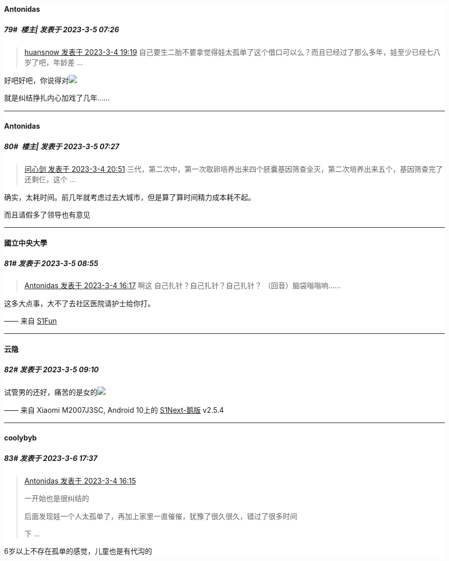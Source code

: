 ####  Antonidas  
##### 79#         楼主| 发表于 2023-3-5 07:26

<blockquote><a href="httphttps://bbs.saraba1st.com/2b/forum.php?mod=redirect&amp;goto=findpost&amp;pid=59965227&amp;ptid=2122265" target="_blank">huansnow 发表于 2023-3-4 19:19</a>
自己要生二胎不要拿觉得娃太孤单了这个借口可以么？而且已经过了那么多年，娃至少已经七八岁了吧，年龄差 ...</blockquote>
好吧好吧，你说得对<img src="https://static.saraba1st.com/image/smiley/face2017/140.png" referrerpolicy="no-referrer">

就是纠结挣扎内心加戏了几年……

*****

####  Antonidas  
##### 80#         楼主| 发表于 2023-3-5 07:27

<blockquote><a href="httphttps://bbs.saraba1st.com/2b/forum.php?mod=redirect&amp;goto=findpost&amp;pid=59966128&amp;ptid=2122265" target="_blank">问心剑 发表于 2023-3-4 20:51</a>
三代，第二次中，第一次取卵培养出来四个胚囊基因筛查全灭，第二次培养出来五个，基因筛查完了还剩仨，这个 ...</blockquote>
确实，太耗时间。前几年就考虑过去大城市，但是算了算时间精力成本耗不起。

而且请假多了领导也有意见


*****

####  國立中央大學  
##### 81#       发表于 2023-3-5 08:55

<blockquote><a href="httphttps://bbs.saraba1st.com/2b/forum.php?mod=redirect&amp;goto=findpost&amp;pid=59963702&amp;ptid=2122265" target="_blank">Antonidas 发表于 2023-3-4 16:17</a>
啊这
自己扎针？自己扎针？自己扎针？
（回音）脑袋嗡嗡响……</blockquote>
这多大点事，大不了去社区医院请护士给你打。

—— 来自 [S1Fun](https://s1fun.koalcat.com)


*****

####  云隐  
##### 82#       发表于 2023-3-5 09:10

试管男的还好，痛苦的是女的<img src="https://static.saraba1st.com/image/smiley/face2017/002.png" referrerpolicy="no-referrer">

—— 来自 Xiaomi M2007J3SC, Android 10上的 [S1Next-鹅版](https://github.com/ykrank/S1-Next/releases) v2.5.4


*****

####  coolybyb  
##### 83#       发表于 2023-3-6 17:37

<blockquote><a href="httphttps://bbs.saraba1st.com/2b/forum.php?mod=redirect&amp;goto=findpost&amp;pid=59963680&amp;ptid=2122265" target="_blank">Antonidas 发表于 2023-3-4 16:15</a>

一开始也是很纠结的

后面发现娃一个人太孤单了，再加上家里一直催催，犹豫了很久很久，错过了很多时间

下 ...</blockquote>
6岁以上不存在孤单的感觉，儿童也是有代沟的

